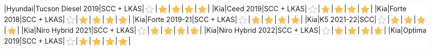 |Hyundai|Tucson Diesel 2019|SCC + LKAS|<a href="##"><img valign="top" src="assets/icon-star-empty.svg" width="22" /></a>|<a href="##"><img valign="top" src="assets/icon-star-full.svg" width="22" /></a>|<a href="##"><img valign="top" src="assets/icon-star-full.svg" width="22" /></a>|<a href="##"><img valign="top" src="assets/icon-star-full.svg" width="22" /></a>|<a href="##"><img valign="top" src="assets/icon-star-full.svg" width="22" /></a>|
|Kia|Ceed 2019|SCC + LKAS|<a href="##"><img valign="top" src="assets/icon-star-empty.svg" width="22" /></a>|<a href="##"><img valign="top" src="assets/icon-star-full.svg" width="22" /></a>|<a href="##"><img valign="top" src="assets/icon-star-full.svg" width="22" /></a>|<a href="##"><img valign="top" src="assets/icon-star-full.svg" width="22" /></a>|<a href="##"><img valign="top" src="assets/icon-star-full.svg" width="22" /></a>|
|Kia|Forte 2018|SCC + LKAS|<a href="##"><img valign="top" src="assets/icon-star-empty.svg" width="22" /></a>|<a href="##"><img valign="top" src="assets/icon-star-full.svg" width="22" /></a>|<a href="##"><img valign="top" src="assets/icon-star-full.svg" width="22" /></a>|<a href="##"><img valign="top" src="assets/icon-star-full.svg" width="22" /></a>|<a href="##"><img valign="top" src="assets/icon-star-full.svg" width="22" /></a>|
|Kia|Forte 2019-21|SCC + LKAS|<a href="##"><img valign="top" src="assets/icon-star-empty.svg" width="22" /></a>|<a href="##"><img valign="top" src="assets/icon-star-full.svg" width="22" /></a>|<a href="##"><img valign="top" src="assets/icon-star-full.svg" width="22" /></a>|<a href="##"><img valign="top" src="assets/icon-star-full.svg" width="22" /></a>|<a href="##"><img valign="top" src="assets/icon-star-full.svg" width="22" /></a>|
|Kia|K5 2021-22|SCC|<a href="##"><img valign="top" src="assets/icon-star-empty.svg" width="22" /></a>|<a href="##"><img valign="top" src="assets/icon-star-full.svg" width="22" /></a>|<a href="##"><img valign="top" src="assets/icon-star-full.svg" width="22" /></a>|<a href="##"><img valign="top" src="assets/icon-star-full.svg" width="22" /></a>|<a href="##"><img valign="top" src="assets/icon-star-full.svg" width="22" /></a>|
|Kia|Niro Hybrid 2021|SCC + LKAS|<a href="##"><img valign="top" src="assets/icon-star-empty.svg" width="22" /></a>|<a href="##"><img valign="top" src="assets/icon-star-full.svg" width="22" /></a>|<a href="##"><img valign="top" src="assets/icon-star-full.svg" width="22" /></a>|<a href="##"><img valign="top" src="assets/icon-star-full.svg" width="22" /></a>|<a href="##"><img valign="top" src="assets/icon-star-full.svg" width="22" /></a>|
|Kia|Niro Hybrid 2022|SCC + LKAS|<a href="##"><img valign="top" src="assets/icon-star-empty.svg" width="22" /></a>|<a href="##"><img valign="top" src="assets/icon-star-full.svg" width="22" /></a>|<a href="##"><img valign="top" src="assets/icon-star-full.svg" width="22" /></a>|<a href="##"><img valign="top" src="assets/icon-star-full.svg" width="22" /></a>|<a href="##"><img valign="top" src="assets/icon-star-full.svg" width="22" /></a>|
|Kia|Optima 2019|SCC + LKAS|<a href="##"><img valign="top" src="assets/icon-star-empty.svg" width="22" /></a>|<a href="##"><img valign="top" src="assets/icon-star-full.svg" width="22" /></a>|<a href="##"><img valign="top" src="assets/icon-star-full.svg" width="22" /></a>|<a href="##"><img valign="top" src="assets/icon-star-full.svg" width="22" /></a>|<a href="##"><img valign="top" src="assets/icon-star-full.svg" width="22" /></a>|